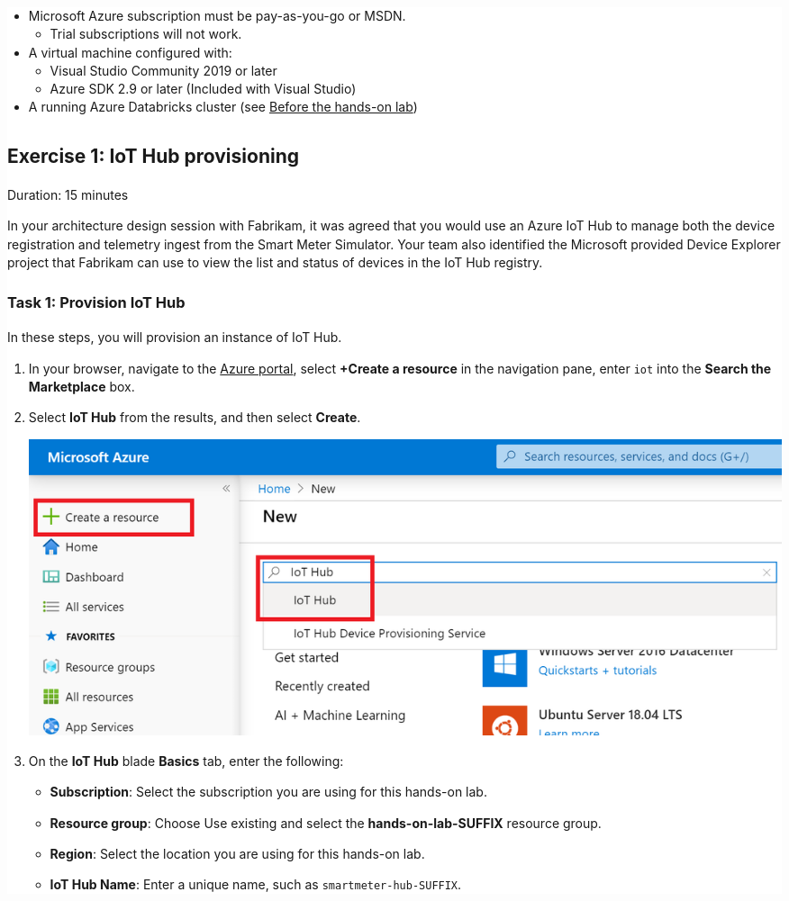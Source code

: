 - Microsoft Azure subscription must be pay-as-you-go or MSDN.
  - Trial subscriptions will not work.
- A virtual machine configured with:
  - Visual Studio Community 2019 or later
  - Azure SDK 2.9 or later (Included with Visual Studio)
- A running Azure Databricks cluster (see [Before the hands-on lab](./Before%20the%20HOL%20-%20Internet%20of%20Things.md))

## Exercise 1: IoT Hub provisioning

Duration: 15 minutes

In your architecture design session with Fabrikam, it was agreed that you would use an Azure IoT Hub to manage both the device registration and telemetry ingest from the Smart Meter Simulator. Your team also identified the Microsoft provided Device Explorer project that Fabrikam can use to view the list and status of devices in the IoT Hub registry.

### Task 1: Provision IoT Hub

In these steps, you will provision an instance of IoT Hub.

1. In your browser, navigate to the [Azure portal](https://portal.azure.com), select **+Create a resource** in the navigation pane, enter `iot` into the **Search the Marketplace** box.

2. Select **IoT Hub** from the results, and then select **Create**.

   ![+Create a resource is highlighted in the navigation page of the Azure portal, and "iot" is entered into the Search the Marketplace box. IoT Hub is highlighted in the search results.](./media/create-resource-iot-hub.png 'Create an IoT Hub')

3. On the **IoT Hub** blade **Basics** tab, enter the following:

   - **Subscription**: Select the subscription you are using for this hands-on lab.

   - **Resource group**: Choose Use existing and select the **hands-on-lab-SUFFIX** resource group.

   - **Region**: Select the location you are using for this hands-on lab.

   - **IoT Hub Name**: Enter a unique name, such as `smartmeter-hub-SUFFIX`.
